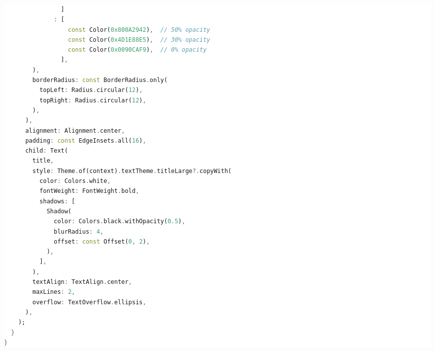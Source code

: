 ```dart
                ]
              : [
                  const Color(0x800A2942),  // 50% opacity
                  const Color(0x4D1E88E5),  // 30% opacity
                  const Color(0x0090CAF9),  // 0% opacity
                ],
        ),
        borderRadius: const BorderRadius.only(
          topLeft: Radius.circular(12),
          topRight: Radius.circular(12),
        ),
      ),
      alignment: Alignment.center,
      padding: const EdgeInsets.all(16),
      child: Text(
        title,
        style: Theme.of(context).textTheme.titleLarge?.copyWith(
          color: Colors.white,
          fontWeight: FontWeight.bold,
          shadows: [
            Shadow(
              color: Colors.black.withOpacity(0.5),
              blurRadius: 4,
              offset: const Offset(0, 2),
            ),
          ],
        ),
        textAlign: TextAlign.center,
        maxLines: 2,
        overflow: TextOverflow.ellipsis,
      ),
    );
  }
}
```
